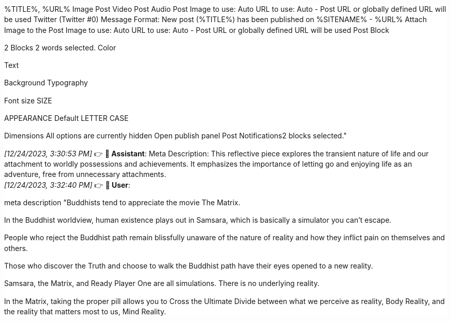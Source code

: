 %TITLE%, %URL%
 Image Post
 Video Post
 Audio Post
Image to use: Auto
URL to use: Auto - Post URL or globally defined URL will be used
 Twitter (Twitter #0)
Message Format:
New post (%TITLE%) has been published on %SITENAME% - %URL%
Attach Image to the Post
Image to use: Auto
URL to use: Auto - Post URL or globally defined URL will be used
Post
Block

2 Blocks
2 words selected.
Color

Text

Background
Typography

Font size
SIZE

APPEARANCE
Default
LETTER CASE

Dimensions
All options are currently hidden
Open publish panel
Post
Notifications2 blocks selected."<br>

<i>[12/24/2023, 3:30:53 PM]</i> 👉 <b>🤖 Assistant</b>: Meta Description: This reflective piece explores the transient nature of life and our attachment to worldly possessions and achievements. It emphasizes the importance of letting go and enjoying life as an adventure, free from unnecessary attachments.<br>
<i>[12/24/2023, 3:32:40 PM]</i> 👉 <b>👤 User</b>: 

meta description "Buddhists tend to appreciate the movie The Matrix.

In the Buddhist worldview, human existence plays out in Samsara, which is basically a simulator you can’t escape.

People who reject the Buddhist path remain blissfully unaware of the nature of reality and how they inflict pain on themselves and others.

Those who discover the Truth and choose to walk the Buddhist path have their eyes opened to a new reality.

Samsara, the Matrix, and Ready Player One are all simulations. There is no underlying reality.

In the Matrix, taking the proper pill allows you to Cross the Ultimate Divide between what we perceive as reality, Body Reality, and the reality that matters most to us, Mind Reality.

